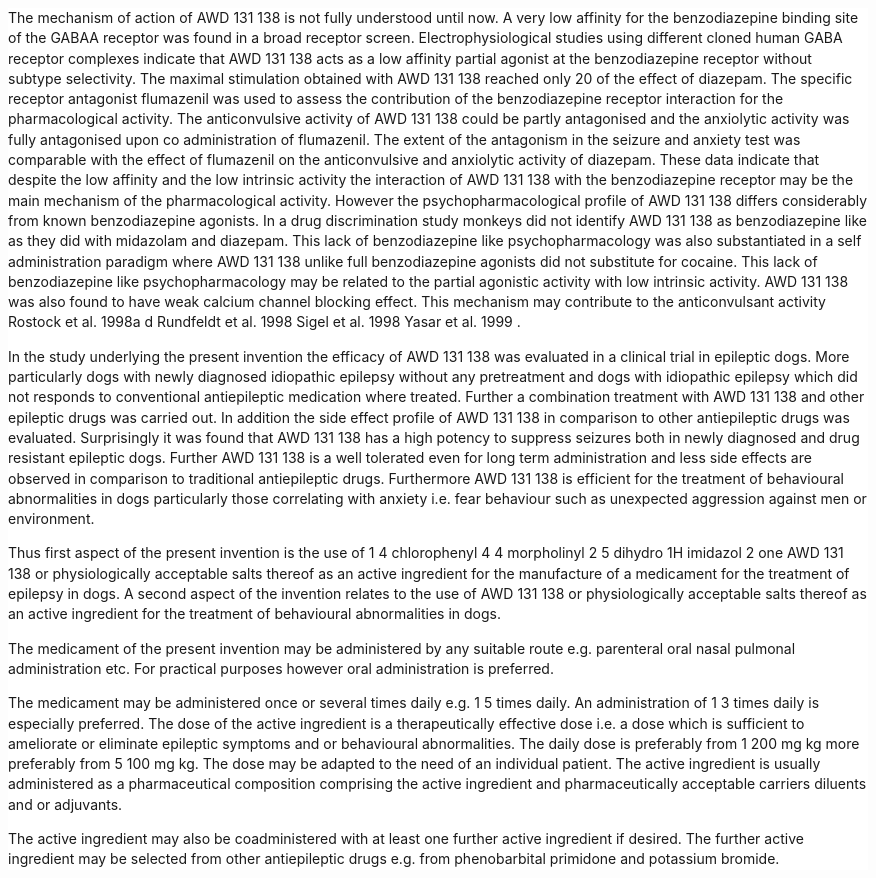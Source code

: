 The mechanism of action of AWD 131 138 is not fully understood until now. A very low affinity for the benzodiazepine binding site of the GABAA receptor was found in a broad receptor screen. Electrophysiological studies using different cloned human GABA receptor complexes indicate that AWD 131 138 acts as a low affinity partial agonist at the benzodiazepine receptor without subtype selectivity. The maximal stimulation obtained with AWD 131 138 reached only 20 of the effect of diazepam. The specific receptor antagonist flumazenil was used to assess the contribution of the benzodiazepine receptor interaction for the pharmacological activity. The anticonvulsive activity of AWD 131 138 could be partly antagonised and the anxiolytic activity was fully antagonised upon co administration of flumazenil. The extent of the antagonism in the seizure and anxiety test was comparable with the effect of flumazenil on the anticonvulsive and anxiolytic activity of diazepam. These data indicate that despite the low affinity and the low intrinsic activity the interaction of AWD 131 138 with the benzodiazepine receptor may be the main mechanism of the pharmacological activity. However the psychopharmacological profile of AWD 131 138 differs considerably from known benzodiazepine agonists. In a drug discrimination study monkeys did not identify AWD 131 138 as benzodiazepine like as they did with midazolam and diazepam. This lack of benzodiazepine like psychopharmacology was also substantiated in a self administration paradigm where AWD 131 138 unlike full benzodiazepine agonists did not substitute for cocaine. This lack of benzodiazepine like psychopharmacology may be related to the partial agonistic activity with low intrinsic activity. AWD 131 138 was also found to have weak calcium channel blocking effect. This mechanism may contribute to the anticonvulsant activity Rostock et al. 1998a d Rundfeldt et al. 1998 Sigel et al. 1998 Yasar et al. 1999 .

In the study underlying the present invention the efficacy of AWD 131 138 was evaluated in a clinical trial in epileptic dogs. More particularly dogs with newly diagnosed idiopathic epilepsy without any pretreatment and dogs with idiopathic epilepsy which did not responds to conventional antiepileptic medication where treated. Further a combination treatment with AWD 131 138 and other epileptic drugs was carried out. In addition the side effect profile of AWD 131 138 in comparison to other antiepileptic drugs was evaluated. Surprisingly it was found that AWD 131 138 has a high potency to suppress seizures both in newly diagnosed and drug resistant epileptic dogs. Further AWD 131 138 is a well tolerated even for long term administration and less side effects are observed in comparison to traditional antiepileptic drugs. Furthermore AWD 131 138 is efficient for the treatment of behavioural abnormalities in dogs particularly those correlating with anxiety i.e. fear behaviour such as unexpected aggression against men or environment.

Thus first aspect of the present invention is the use of 1 4 chlorophenyl 4 4 morpholinyl 2 5 dihydro 1H imidazol 2 one AWD 131 138 or physiologically acceptable salts thereof as an active ingredient for the manufacture of a medicament for the treatment of epilepsy in dogs. A second aspect of the invention relates to the use of AWD 131 138 or physiologically acceptable salts thereof as an active ingredient for the treatment of behavioural abnormalities in dogs.

The medicament of the present invention may be administered by any suitable route e.g. parenteral oral nasal pulmonal administration etc. For practical purposes however oral administration is preferred.

The medicament may be administered once or several times daily e.g. 1 5 times daily. An administration of 1 3 times daily is especially preferred. The dose of the active ingredient is a therapeutically effective dose i.e. a dose which is sufficient to ameliorate or eliminate epileptic symptoms and or behavioural abnormalities. The daily dose is preferably from 1 200 mg kg more preferably from 5 100 mg kg. The dose may be adapted to the need of an individual patient. The active ingredient is usually administered as a pharmaceutical composition comprising the active ingredient and pharmaceutically acceptable carriers diluents and or adjuvants.

The active ingredient may also be coadministered with at least one further active ingredient if desired. The further active ingredient may be selected from other antiepileptic drugs e.g. from phenobarbital primidone and potassium bromide.
